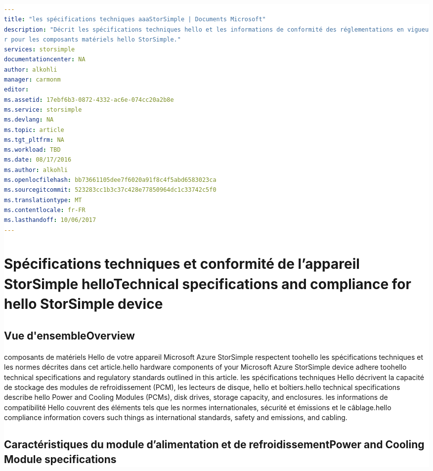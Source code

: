 ```yaml
---
title: "les spécifications techniques aaaStorSimple | Documents Microsoft"
description: "Décrit les spécifications techniques hello et les informations de conformité des réglementations en vigueur pour les composants matériels hello StorSimple."
services: storsimple
documentationcenter: NA
author: alkohli
manager: carmonm
editor: 
ms.assetid: 17ebf6b3-0872-4332-ac6e-074cc20a2b8e
ms.service: storsimple
ms.devlang: NA
ms.topic: article
ms.tgt_pltfrm: NA
ms.workload: TBD
ms.date: 08/17/2016
ms.author: alkohli
ms.openlocfilehash: bb73661105dee7f6020a91f8c4f5abd6583023ca
ms.sourcegitcommit: 523283cc1b3c37c428e77850964dc1c33742c5f0
ms.translationtype: MT
ms.contentlocale: fr-FR
ms.lasthandoff: 10/06/2017
---
```

# <a name="technical-specifications-and-compliance-for-hello-storsimple-device"></a><span data-ttu-id="4b989-103">Spécifications techniques et conformité de l’appareil StorSimple hello</span><span class="sxs-lookup"><span data-stu-id="4b989-103">Technical specifications and compliance for hello StorSimple device</span></span>
## <a name="overview"></a><span data-ttu-id="4b989-104">Vue d'ensemble</span><span class="sxs-lookup"><span data-stu-id="4b989-104">Overview</span></span>
<span data-ttu-id="4b989-105">composants de matériels Hello de votre appareil Microsoft Azure StorSimple respectent toohello les spécifications techniques et les normes décrites dans cet article.</span><span class="sxs-lookup"><span data-stu-id="4b989-105">hello hardware components of your Microsoft Azure StorSimple device adhere toohello technical specifications and regulatory standards outlined in this article.</span></span> <span data-ttu-id="4b989-106">les spécifications techniques Hello décrivent la capacité de stockage des modules de refroidissement (PCM), les lecteurs de disque, hello et boîtiers.</span><span class="sxs-lookup"><span data-stu-id="4b989-106">hello technical specifications describe hello Power and Cooling Modules (PCMs), disk drives, storage capacity, and enclosures.</span></span> <span data-ttu-id="4b989-107">les informations de compatibilité Hello couvrent des éléments tels que les normes internationales, sécurité et émissions et le câblage.</span><span class="sxs-lookup"><span data-stu-id="4b989-107">hello compliance information covers such things as international standards, safety and emissions, and cabling.</span></span>

## <a name="power-and-cooling-module-specifications"></a><span data-ttu-id="4b989-108">Caractéristiques du module d’alimentation et de refroidissement</span><span class="sxs-lookup"><span data-stu-id="4b989-108">Power and Cooling Module specifications</span></span>